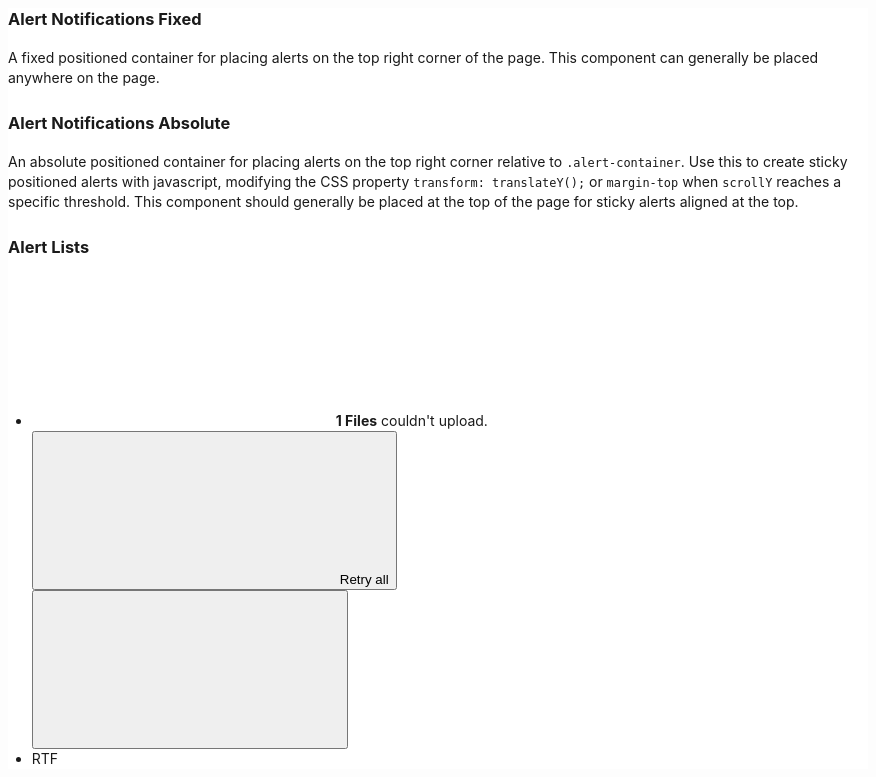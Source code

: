 </article>

<article>

### Alert Notifications Fixed

A fixed positioned container for placing alerts on the top right corner of the page. This component can generally be placed anywhere on the page.

</article>

<article>

### Alert Notifications Absolute

<p>An absolute positioned container for placing alerts on the top right corner relative to <code>.alert-container</code>. Use this to create sticky positioned alerts with javascript, modifying the CSS property <code>transform: translateY();</code> or <code>margin-top</code> when <code>scrollY</code> reaches a specific threshold. This component should generally be placed at the top of the page for sticky alerts aligned at the top.</p>

</article>

<article>

### Alert Lists

<ul class="alert-list">
	<li class="alert alert-danger alert-dismissible alert-fluid" role="alert">
		<div class="container-fluid">
			<div class="autofit-float autofit-padded autofit-row autofit-row-center">
				<div class="autofit-col">
					<div class="autofit-section">
						<span class="alert-indicator">
							<svg aria-hidden="true" class="lexicon-icon lexicon-icon-exclamation-full">
								<use xlink:href="/images/icons/icons.svg#exclamation-full" />
							</svg>
						</span><strong class="lead">1 Files</strong> couldn't upload.
					</div>
				</div>
				<div class="autofit-col autofit-col-expand">
					<div class="autofit-section">
						<button class="btn btn-secondary btn-sm" type="button">
							<span class="inline-item inline-item-before"><svg aria-hidden="true" class="lexicon-icon lexicon-icon-reload">
								<use xlink:href="/images/icons/icons.svg#reload" />
							</svg></span>Retry all
						</button>
					</div>
				</div>
			</div>
			<button aria-label="Close" class="close" data-dismiss="alert" type="button">
				<svg aria-hidden="true" class="lexicon-icon lexicon-icon-times">
					<use xlink:href="/images/icons/icons.svg#times" />
				</svg>
			</button>
		</div>
	</li>
	<li class="alert alert-danger alert-dismissible alert-fluid" role="alert">
		<div class="container-fluid">
			<div class="autofit-float autofit-padded autofit-row autofit-row-center">
				<div class="autofit-col">
					<span class="sticker sticker-secondary">RTF</span>
				</div>
				<div class="autofit-col autofit-col-expand">
					<div class="autofit-section">